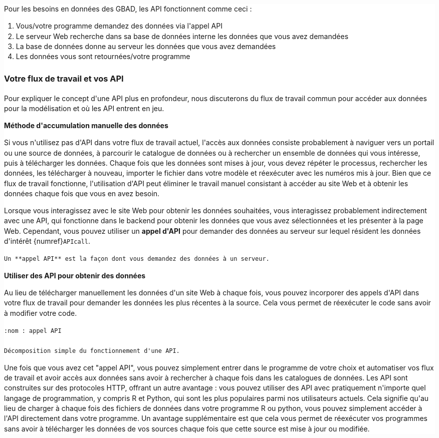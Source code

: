 Pour les besoins en données des GBAD, les API fonctionnent comme ceci :
1. Vous/votre programme demandez des données via l'appel API
2. Le serveur Web recherche dans sa base de données interne les données que vous avez demandées
3. La base de données donne au serveur les données que vous avez demandées
4. Les données vous sont retournées/votre programme

### Votre flux de travail et vos API

Pour expliquer le concept d'une API plus en profondeur, nous discuterons du flux de travail commun pour accéder aux données pour la modélisation et où les API entrent en jeu.

**Méthode d'accumulation manuelle des données**

Si vous n'utilisez pas d'API dans votre flux de travail actuel, l'accès aux données consiste probablement à naviguer vers un portail ou une source de données, à parcourir le catalogue de données ou à rechercher un ensemble de données qui vous intéresse, puis à télécharger les données. Chaque fois que les données sont mises à jour, vous devez répéter le processus, rechercher les données, les télécharger à nouveau, importer le fichier dans votre modèle et réexécuter avec les numéros mis à jour. Bien que ce flux de travail fonctionne, l'utilisation d'API peut éliminer le travail manuel consistant à accéder au site Web et à obtenir les données chaque fois que vous en avez besoin.

Lorsque vous interagissez avec le site Web pour obtenir les données souhaitées, vous interagissez probablement indirectement avec une API, qui fonctionne dans le backend pour obtenir les données que vous avez sélectionnées et les présenter à la page Web. Cependant, vous pouvez utiliser un **appel d'API** pour demander des données au serveur sur lequel résident les données d'intérêt {numref}`APIcall`.

```{marge}
Un **appel API** est la façon dont vous demandez des données à un serveur.
```

**Utiliser des API pour obtenir des données**

Au lieu de télécharger manuellement les données d'un site Web à chaque fois, vous pouvez incorporer des appels d'API dans votre flux de travail pour demander les données les plus récentes à la source. Cela vous permet de réexécuter le code sans avoir à modifier votre code.

```{chiffre} /images/API.png
:nom : appel API

Décomposition simple du fonctionnement d'une API.
```






Une fois que vous avez cet "appel API", vous pouvez simplement entrer dans le programme de votre choix et automatiser vos flux de travail et avoir accès aux données sans avoir à rechercher à chaque fois dans les catalogues de données. Les API sont construites sur des protocoles HTTP, offrant un autre avantage : vous pouvez utiliser des API avec pratiquement n'importe quel langage de programmation, y compris R et Python, qui sont les plus populaires parmi nos utilisateurs actuels. Cela signifie qu'au lieu de charger à chaque fois des fichiers de données dans votre programme R ou python, vous pouvez simplement accéder à l'API directement dans votre programme. Un avantage supplémentaire est que cela vous permet de réexécuter vos programmes sans avoir à télécharger les données de vos sources chaque fois que cette source est mise à jour ou modifiée.
